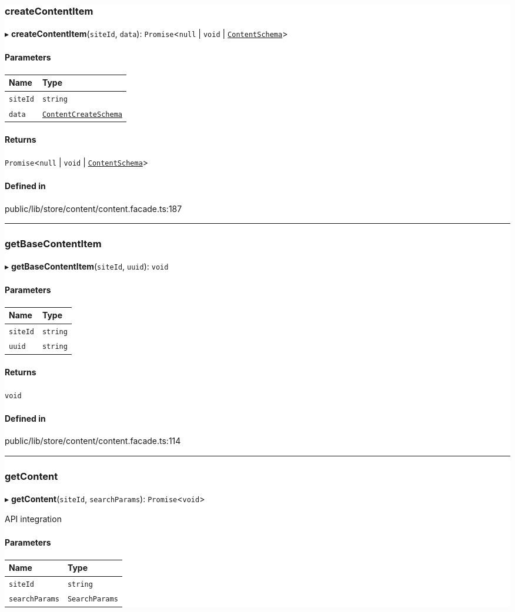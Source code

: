 ### createContentItem

▸ **createContentItem**(`siteId`, `data`): `Promise`<``null`` \| `void` \| [`ContentSchema`](../wiki/index.ContentSchema)\>

#### Parameters

| Name | Type |
| :------ | :------ |
| `siteId` | `string` |
| `data` | [`ContentCreateSchema`](../wiki/index.%3Cinternal%3E.ContentCreateSchema) |

#### Returns

`Promise`<``null`` \| `void` \| [`ContentSchema`](../wiki/index.ContentSchema)\>

#### Defined in

public/lib/store/content/content.facade.ts:187

___

### getBaseContentItem

▸ **getBaseContentItem**(`siteId`, `uuid`): `void`

#### Parameters

| Name | Type |
| :------ | :------ |
| `siteId` | `string` |
| `uuid` | `string` |

#### Returns

`void`

#### Defined in

public/lib/store/content/content.facade.ts:114

___

### getContent

▸ **getContent**(`siteId`, `searchParams`): `Promise`<`void`\>

API integration

#### Parameters

| Name | Type |
| :------ | :------ |
| `siteId` | `string` |
| `searchParams` | `SearchParams` |
